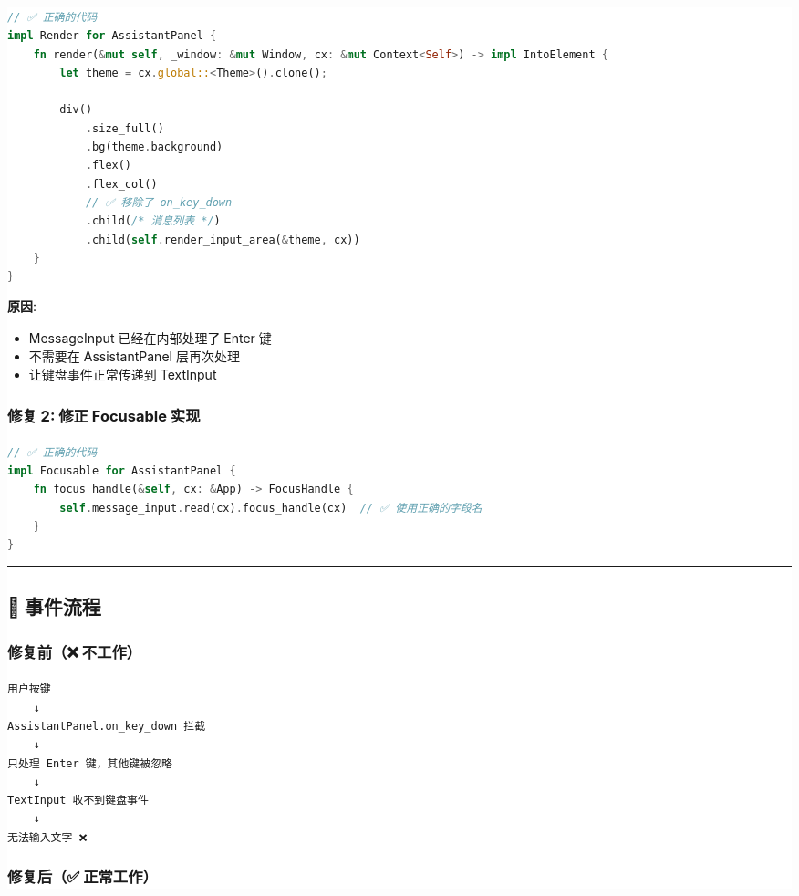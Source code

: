 ```rust
// ✅ 正确的代码
impl Render for AssistantPanel {
    fn render(&mut self, _window: &mut Window, cx: &mut Context<Self>) -> impl IntoElement {
        let theme = cx.global::<Theme>().clone();

        div()
            .size_full()
            .bg(theme.background)
            .flex()
            .flex_col()
            // ✅ 移除了 on_key_down
            .child(/* 消息列表 */)
            .child(self.render_input_area(&theme, cx))
    }
}
```

**原因**:
- MessageInput 已经在内部处理了 Enter 键
- 不需要在 AssistantPanel 层再次处理
- 让键盘事件正常传递到 TextInput

### 修复 2: 修正 Focusable 实现

```rust
// ✅ 正确的代码
impl Focusable for AssistantPanel {
    fn focus_handle(&self, cx: &App) -> FocusHandle {
        self.message_input.read(cx).focus_handle(cx)  // ✅ 使用正确的字段名
    }
}
```

---

## 🎯 事件流程

### 修复前（❌ 不工作）

```
用户按键
    ↓
AssistantPanel.on_key_down 拦截
    ↓
只处理 Enter 键，其他键被忽略
    ↓
TextInput 收不到键盘事件
    ↓
无法输入文字 ❌
```

### 修复后（✅ 正常工作）
